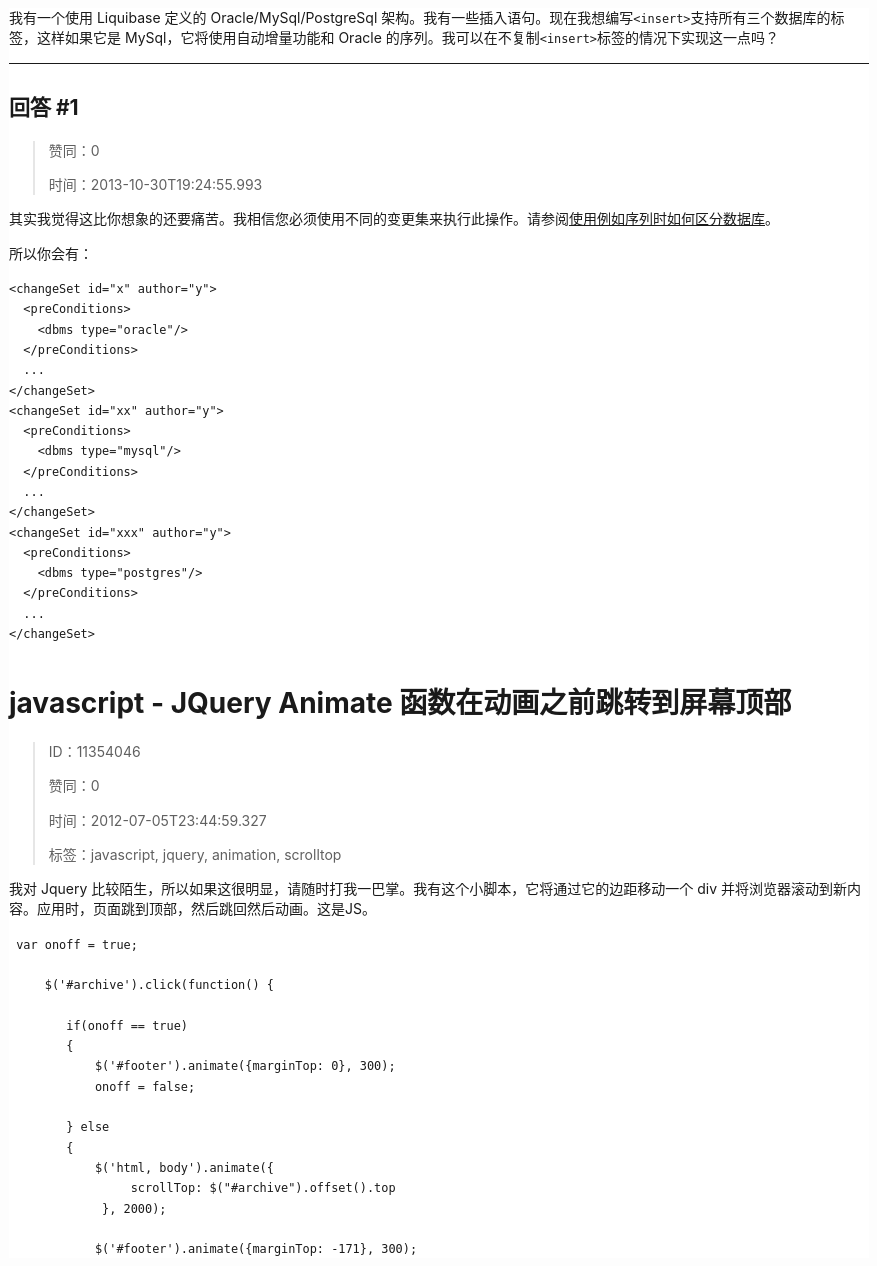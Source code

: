 我有一个使用 Liquibase 定义的 Oracle/MySql/PostgreSql 架构。我有一些插入语句。现在我想编写`<insert>`支持所有三个数据库的标签，这样如果它是 MySql，它将使用自动增量功能和 Oracle 的序列。我可以在不复制`<insert>`标签的情况下实现这一点吗？

* * *

## 回答 #1

> 赞同：0
> 
> 时间：2013-10-30T19:24:55.993

其实我觉得这比你想象的还要痛苦。我相信您必须使用不同的变更集来执行此操作。请参阅[使用例如序列时如何区分数据库](https://stackoverflow.com/questions/11246009/how-do-i-differentiate-between-databases-when-using-e-g-sequence)。

所以你会有：

```
<changeSet id="x" author="y">
  <preConditions>
    <dbms type="oracle"/>
  </preConditions>
  ...
</changeSet>
<changeSet id="xx" author="y">
  <preConditions>
    <dbms type="mysql"/>
  </preConditions>
  ...
</changeSet>
<changeSet id="xxx" author="y">
  <preConditions>
    <dbms type="postgres"/>
  </preConditions>
  ...
</changeSet> 
```

# javascript - JQuery Animate 函数在动画之前跳转到屏幕顶部

> ID：11354046
> 
> 赞同：0
> 
> 时间：2012-07-05T23:44:59.327
> 
> 标签：javascript, jquery, animation, scrolltop

我对 Jquery 比较陌生，所以如果这很明显，请随时打我一巴掌。我有这个小脚本，它将通过它的边距移动一个 div 并将浏览器滚动到新内容。应用时，页面跳到顶部，然后跳回然后动画。这是JS。

```
 var onoff = true;

     $('#archive').click(function() {

        if(onoff == true)
        {
            $('#footer').animate({marginTop: 0}, 300);
            onoff = false;

        } else
        {
            $('html, body').animate({
                 scrollTop: $("#archive").offset().top
             }, 2000);

            $('#footer').animate({marginTop: -171}, 300);
```